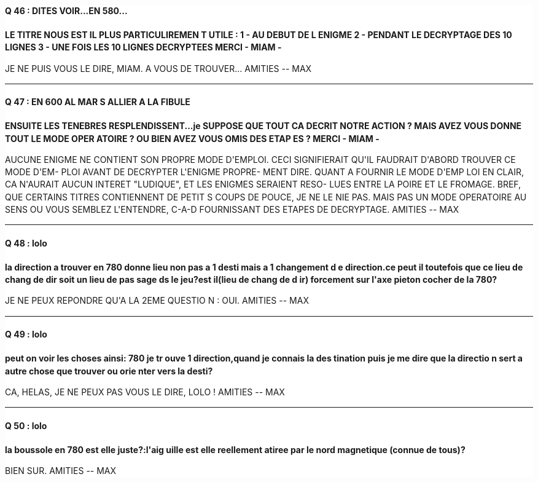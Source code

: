 
#### Q 46 : DITES VOIR...EN 580...

**LE TITRE NOUS EST IL PLUS PARTICULIREMEN T UTILE :  1 -
 AU DEBUT DE L ENIGME  2 - PENDANT LE DECRYPTAGE DES 10 LIGNES  3 - UNE
FOIS LES 10 LIGNES DECRYPTEES  MERCI - MIAM -**

JE NE PUIS VOUS LE DIRE, MIAM. A VOUS DE TROUVER... AMITIES -- MAX

---

#### Q 47 : EN 600 AL MAR S ALLIER A LA FIBULE

**ENSUITE LES TENEBRES RESPLENDISSENT...je  SUPPOSE QUE
TOUT CA DECRIT NOTRE ACTION ? MAIS AVEZ VOUS DONNE TOUT LE MODE OPER
ATOIRE ? OU BIEN AVEZ VOUS OMIS DES ETAP ES ? MERCI - MIAM -**

AUCUNE ENIGME NE CONTIENT SON PROPRE MODE D'EMPLOI.
CECI SIGNIFIERAIT QU'IL FAUDRAIT D'ABORD TROUVER CE MODE D'EM- PLOI
AVANT DE DECRYPTER L'ENIGME PROPRE- MENT DIRE. QUANT A FOURNIR LE MODE
D'EMP LOI EN CLAIR, CA N'AURAIT AUCUN INTERET "LUDIQUE", ET LES ENIGMES
SERAIENT RESO- LUES ENTRE LA POIRE ET LE FROMAGE. BREF,
QUE CERTAINS TITRES CONTIENNENT DE PETIT S COUPS DE POUCE, JE NE LE NIE
PAS. MAIS PAS UN MODE OPERATOIRE AU SENS OU VOUS SEMBLEZ L'ENTENDRE,
C-A-D FOURNISSANT DES ETAPES DE DECRYPTAGE. AMITIES -- MAX

---

#### Q 48 : lolo

**la direction a trouver en 780 donne lieu  non pas a 1
desti mais a 1 changement d e direction.ce peut il toutefois que ce
lieu de chang de dir soit un lieu de pas sage ds le jeu?est il(lieu de
chang de d ir) forcement sur l'axe pieton cocher de  la 780?**

JE NE PEUX REPONDRE QU'A LA 2EME QUESTIO N : OUI. AMITIES -- MAX

---

#### Q 49 : lolo

**peut on voir les choses ainsi: 780 je tr ouve 1
direction,quand je connais la des tination puis je me dire que la
directio n sert a autre chose que trouver ou orie nter vers la desti?**

CA, HELAS, JE NE PEUX PAS VOUS LE DIRE, LOLO ! AMITIES -- MAX

---

#### Q 50 : lolo

**la boussole en 780 est elle juste?:l'aig uille est elle reellement atiree par le  nord magnetique (connue de tous)?**

BIEN SUR. AMITIES -- MAX